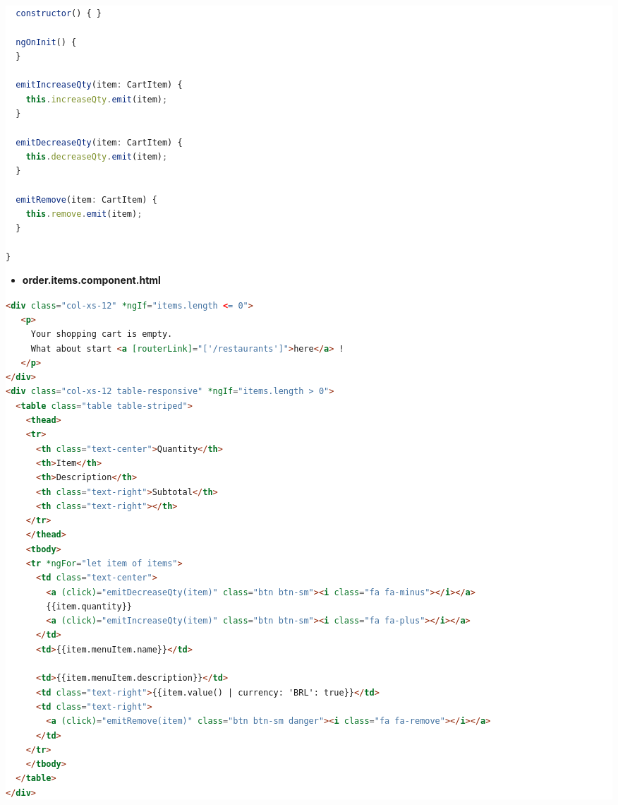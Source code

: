```javascript
  constructor() { }

  ngOnInit() {
  }

  emitIncreaseQty(item: CartItem) {
    this.increaseQty.emit(item);
  }

  emitDecreaseQty(item: CartItem) {
    this.decreaseQty.emit(item);
  }

  emitRemove(item: CartItem) {
    this.remove.emit(item);
  }

}
```

* **order.items.component.html**
```html
<div class="col-xs-12" *ngIf="items.length <= 0">
   <p>
     Your shopping cart is empty.
     What about start <a [routerLink]="['/restaurants']">here</a> !
   </p>
</div>
<div class="col-xs-12 table-responsive" *ngIf="items.length > 0">
  <table class="table table-striped">
    <thead>
    <tr>
      <th class="text-center">Quantity</th>
      <th>Item</th>
      <th>Description</th>
      <th class="text-right">Subtotal</th>
      <th class="text-right"></th>
    </tr>
    </thead>
    <tbody>
    <tr *ngFor="let item of items">
      <td class="text-center">
        <a (click)="emitDecreaseQty(item)" class="btn btn-sm"><i class="fa fa-minus"></i></a>
        {{item.quantity}}
        <a (click)="emitIncreaseQty(item)" class="btn btn-sm"><i class="fa fa-plus"></i></a>
      </td>
      <td>{{item.menuItem.name}}</td>

      <td>{{item.menuItem.description}}</td>
      <td class="text-right">{{item.value() | currency: 'BRL': true}}</td>
      <td class="text-right">
        <a (click)="emitRemove(item)" class="btn btn-sm danger"><i class="fa fa-remove"></i></a>
      </td>
    </tr>
    </tbody>
  </table>
</div>
```
